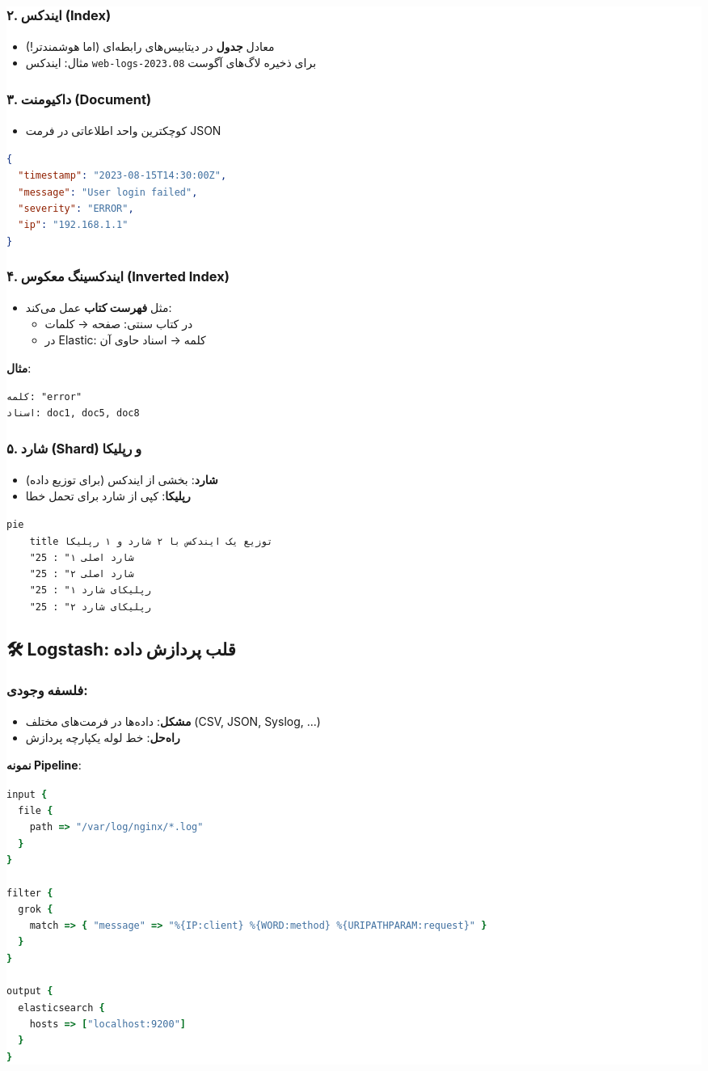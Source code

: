 ### ۲. ایندکس (Index)
- معادل **جدول** در دیتابیس‌های رابطه‌ای (اما هوشمندتر!)
- مثال: ایندکس `web-logs-2023.08` برای ذخیره لاگ‌های آگوست

### ۳. داکیومنت (Document)
- کوچکترین واحد اطلاعاتی در فرمت JSON
```json
{
  "timestamp": "2023-08-15T14:30:00Z",
  "message": "User login failed",
  "severity": "ERROR",
  "ip": "192.168.1.1"
}
```

### ۴. ایندکسینگ معکوس (Inverted Index)
- مثل **فهرست کتاب** عمل می‌کند:
  - در کتاب سنتی: صفحه → کلمات
  - در Elastic: کلمه → اسناد حاوی آن

**مثال**:
```
کلمه: "error"
اسناد: doc1, doc5, doc8
```

### ۵. شارد (Shard) و رپلیکا
- **شارد**: بخشی از ایندکس (برای توزیع داده)
- **رپلیکا**: کپی از شارد برای تحمل خطا
```mermaid
pie
    title توزیع یک ایندکس با ۲ شارد و ۱ رپلیکا
    "شارد اصلی ۱" : 25
    "شارد اصلی ۲" : 25
    "رپلیکای شارد ۱" : 25
    "رپلیکای شارد ۲" : 25
```

## 🛠️ Logstash: قلب پردازش داده
### فلسفه وجودی:
- **مشکل**: داده‌ها در فرمت‌های مختلف (CSV, JSON, Syslog, ...)
- **راه‌حل**: خط لوله یکپارچه پردازش

**نمونه Pipeline**:
```ruby
input {
  file {
    path => "/var/log/nginx/*.log"
  }
}

filter {
  grok {
    match => { "message" => "%{IP:client} %{WORD:method} %{URIPATHPARAM:request}" }
  }
}

output {
  elasticsearch {
    hosts => ["localhost:9200"]
  }
}
```
